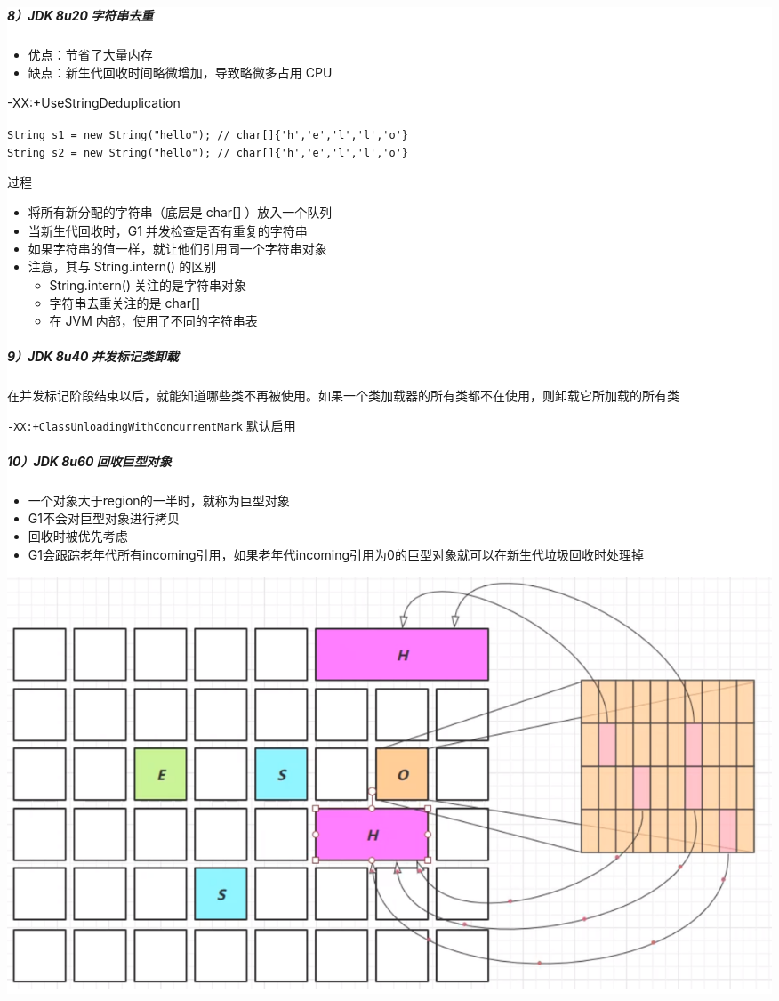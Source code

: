 ##### 8）JDK 8u20 字符串去重

- 优点：节省了大量内存
- 缺点：新生代回收时间略微增加，导致略微多占用 CPU

-XX:+UseStringDeduplication

```
String s1 = new String("hello"); // char[]{'h','e','l','l','o'}
String s2 = new String("hello"); // char[]{'h','e','l','l','o'}
```

过程

- 将所有新分配的字符串（底层是 char[] ）放入一个队列
- 当新生代回收时，G1 并发检查是否有重复的字符串
- 如果字符串的值一样，就让他们引用同一个字符串对象
- 注意，其与 String.intern() 的区别
    - String.intern() 关注的是字符串对象
    - 字符串去重关注的是 char[]
    - 在 JVM 内部，使用了不同的字符串表

##### 9）JDK 8u40 并发标记类卸载

在并发标记阶段结束以后，就能知道哪些类不再被使用。如果一个类加载器的所有类都不在使用，则卸载它所加载的所有类

`-XX:+ClassUnloadingWithConcurrentMark` 默认启用

##### 10）JDK 8u60 回收巨型对象

* 一个对象大于region的一半时，就称为巨型对象
* G1不会对巨型对象进行拷贝
* 回收时被优先考虑
* G1会跟踪老年代所有incoming引用，如果老年代incoming引用为0的巨型对象就可以在新生代垃圾回收时处理掉

![](./images/02-垃圾回收-1689842225637.png)
